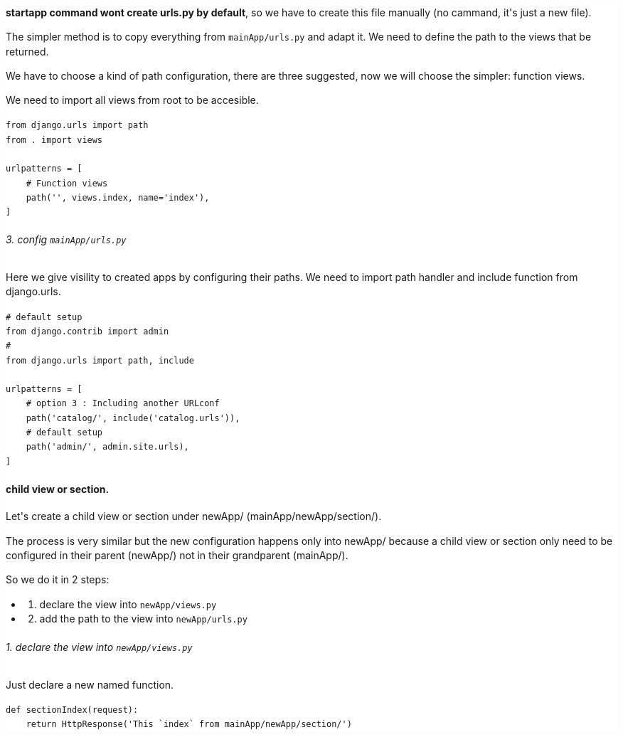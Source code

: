 **startapp command wont create urls.py by default**, so we have to create this file manually (no cammand, it's just a new file).

The simpler method is to copy everything from `mainApp/urls.py` and adapt it. We need to define the path to the views that be returned.

We have to choose a kind of path configuration, there are three suggested, now we will choose the simpler: function views.

We need to import all views from root to be accesible.
~~~
from django.urls import path
from . import views

urlpatterns = [
    # Function views
    path('', views.index, name='index'),
]
~~~


###### 3. config `mainApp/urls.py`
Here we give visility to created apps by configuring their paths. We need to import path handler and include function from django.urls.
~~~
# default setup
from django.contrib import admin
#
from django.urls import path, include

urlpatterns = [
    # option 3 : Including another URLconf
    path('catalog/', include('catalog.urls')),
    # default setup
    path('admin/', admin.site.urls),
]
~~~


#### child view or section.
Let's create a child view or section under newApp/ (mainApp/newApp/section/).

The process is very similar but the new configuration happens only into newApp/ because a child view or section only need to be configured in their parent (newApp/) not in their grandparent (mainApp/).

So we do it in 2 steps:
* 1. declare the view into `newApp/views.py`
* 2. add the path to the view into `newApp/urls.py`

###### 1. declare the view into `newApp/views.py`
Just declare a new named function.
~~~
def sectionIndex(request):
    return HttpResponse('This `index` from mainApp/newApp/section/')
~~~
